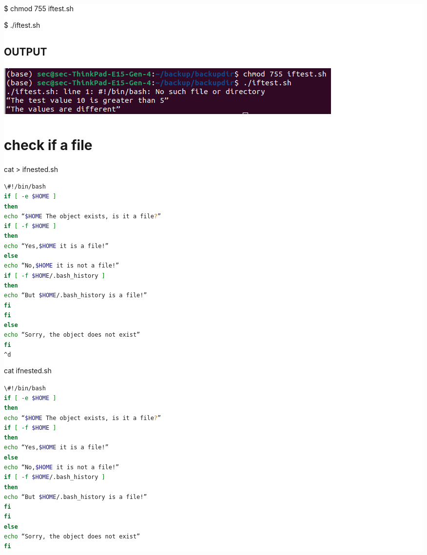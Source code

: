 $ chmod 755 iftest.sh
 
$ ./iftest.sh 
## OUTPUT

![Alt text](<images/Screenshot from 2025-08-28 19-32-28.png>)

# check if a file
cat > ifnested.sh 
```bash
\#!/bin/bash
if [ -e $HOME ]
then
echo “$HOME The object exists, is it a file?”
if [ -f $HOME ]
then
echo “Yes,$HOME it is a file!”
else
echo “No,$HOME it is not a file!”
if [ -f $HOME/.bash_history ]
then
echo “But $HOME/.bash_history is a file!”
fi
fi
else
echo “Sorry, the object does not exist”
fi
^d
```

cat ifnested.sh 
```bash
\#!/bin/bash
if [ -e $HOME ]
then
echo “$HOME The object exists, is it a file?”
if [ -f $HOME ]
then
echo “Yes,$HOME it is a file!”
else
echo “No,$HOME it is not a file!”
if [ -f $HOME/.bash_history ]
then
echo “But $HOME/.bash_history is a file!”
fi
fi
else
echo “Sorry, the object does not exist”
fi
```
